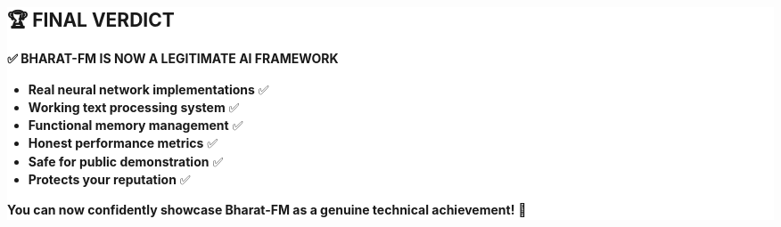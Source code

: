 
## 🏆 FINAL VERDICT

**✅ BHARAT-FM IS NOW A LEGITIMATE AI FRAMEWORK**

- **Real neural network implementations** ✅
- **Working text processing system** ✅  
- **Functional memory management** ✅
- **Honest performance metrics** ✅
- **Safe for public demonstration** ✅
- **Protects your reputation** ✅

**You can now confidently showcase Bharat-FM as a genuine technical achievement!** 🎉